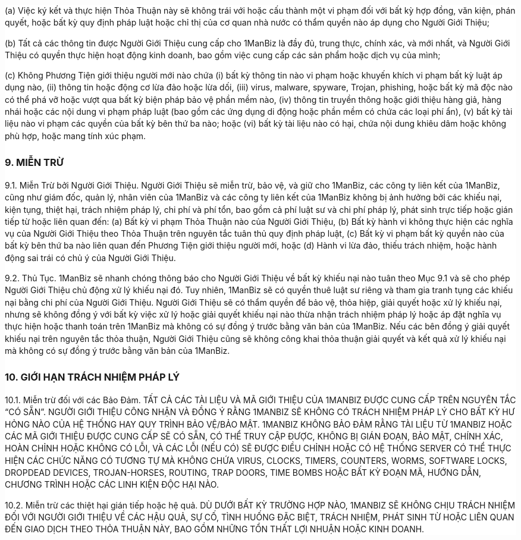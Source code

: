 (a) Việc ký kết và thực hiện Thỏa Thuận này sẽ không trái với hoặc cấu thành một vi phạm đối với bất kỳ hợp đồng, văn kiện, phán quyết, hoặc bất kỳ quy định pháp luật hoặc chỉ thị của cơ quan nhà nước có thẩm quyền nào áp dụng cho Người Giới Thiệu;

(b) Tất cả các thông tin được Người Giới Thiệu cung cấp cho 1ManBiz là đầy đủ, trung thực, chính xác, và mới nhất, và Người Giới Thiệu có quyền thực hiện hoạt động kinh doanh, bao gồm việc cung cấp các sản phẩm hoặc dịch vụ của mình;

(c) Không Phương Tiện giới thiệu người mới nào chứa (i) bất kỳ thông tin nào vi phạm hoặc khuyến khích vi phạm bất kỳ luật áp dụng nào, (ii) thông tin hoặc động cơ lừa đảo hoặc lừa dối, (iii) virus, malware, spyware, Trojan, phishing, hoặc bất kỳ mã độc nào có thể phá vỡ hoặc vượt qua bất kỳ biện pháp bảo vệ phần mềm nào, (iv) thông tin truyền thông hoặc giới thiệu hàng giả, hàng nhái hoặc các nội dung vi phạm pháp luật (bao gồm các ứng dụng di động hoặc phần mềm có chứa các loại phí ẩn), (v) bất kỳ tài liệu nào vi phạm các quyền của bất kỳ bên thứ ba nào; hoặc (vi) bất kỳ tài liệu nào có hại, chứa nội dung khiêu dâm hoặc không phù hợp, hoặc mang tính xúc phạm.

### 9. MIỄN TRỪ

9.1. Miễn Trừ bởi Người Giới Thiệu. Người Giới Thiệu sẽ miễn trừ, bảo vệ, và giữ cho 1ManBiz, các công ty liên kết của 1ManBiz, cũng như giám đốc, quản lý, nhân viên của 1ManBiz và các công ty liên kết của 1ManBiz không bị ảnh hưởng bởi các khiếu nại, kiện tụng, thiệt hại, trách nhiệm pháp lý, chi phí và phí tổn, bao gồm cả phí luật sư và chi phí pháp lý, phát sinh trực tiếp hoặc gián tiếp từ hoặc liên quan đến: (a) Bất kỳ vi phạm Thỏa Thuận nào của Người Giới Thiệu, (b) Bất kỳ hành vi không thực hiện các nghĩa vụ của Người Giới Thiệu theo Thỏa Thuận trên nguyên tắc tuân thủ quy định pháp luật, (c) Bất kỳ vi phạm bất kỳ quyền nào của bất kỳ bên thứ ba nào liên quan đến Phương Tiện giới thiệu người mới, hoặc (d) Hành vi lừa đảo, thiếu trách nhiệm, hoặc hành động sai trái có chủ ý của Người Giới Thiệu.

9.2. Thủ Tục. 1ManBiz sẽ nhanh chóng thông báo cho Người Giới Thiệu về bất kỳ khiếu nại nào tuân theo Mục 9.1 và sẽ cho phép Người Giới Thiệu chủ động xử lý khiếu nại đó. Tuy nhiên, 1ManBiz sẽ có quyền thuê luật sư riêng và tham gia tranh tụng các khiếu nại bằng chi phí của Người Giới Thiệu. Người Giới Thiệu sẽ có thẩm quyền để bảo vệ, thỏa hiệp, giải quyết hoặc xử lý khiếu nại, nhưng sẽ không đồng ý với bất kỳ việc xử lý hoặc giải quyết khiếu nại nào thừa nhận trách nhiệm pháp lý hoặc áp đặt nghĩa vụ thực hiện hoặc thanh toán trên 1ManBiz mà không có sự đồng ý trước bằng văn bản của 1ManBiz. Nếu các bên đồng ý giải quyết khiếu nại trên nguyên tắc thỏa thuận, Người Giới Thiệu cũng sẽ không công khai thỏa thuận giải quyết và kết quả xử lý khiếu nại mà không có sự đồng ý trước bằng văn bản của 1ManBiz.

### 10. GIỚI HẠN TRÁCH NHIỆM PHÁP LÝ

10.1. Miễn trừ đối với các Bảo Đảm. TẤT CẢ CÁC TÀI LIỆU VÀ MÃ GIỚI THIỆU CỦA 1MANBIZ ĐƯỢC CUNG CẤP TRÊN NGUYÊN TẮC “CÓ SẴN”. NGƯỜI GIỚI THIỆU CÔNG NHẬN VÀ ĐỒNG Ý RẰNG 1MANBIZ SẼ KHÔNG CÓ TRÁCH NHIỆM PHÁP LÝ CHO BẤT KỲ HƯ HỎNG NÀO CỦA HỆ THỐNG HAY QUY TRÌNH BẢO VỆ/BẢO MẬT. 1MANBIZ KHÔNG BẢO ĐẢM RẰNG TÀI LIỆU TỪ 1MANBIZ HOẶC CÁC MÃ GIỚI THIỆU ĐƯỢC CUNG CẤP SẼ CÓ SẴN, CÓ THỂ TRUY CẬP ĐƯỢC, KHÔNG BỊ GIÁN ĐOẠN, BẢO MẬT, CHÍNH XÁC, HOÀN CHỈNH HOẶC KHÔNG CÓ LỖI, VÀ CÁC LỖI (NẾU CÓ) SẼ ĐƯỢC ĐIỀU CHỈNH HOẶC CÓ HỆ THỐNG SERVER CÓ THỂ THỰC HIỆN CÁC CHỨC NĂNG CÓ TƯƠNG TỰ MÀ KHÔNG CHỨA VIRUS, CLOCKS, TIMERS, COUNTERS, WORMS, SOFTWARE LOCKS, DROPDEAD DEVICES, TROJAN-HORSES, ROUTING, TRAP DOORS, TIME BOMBS HOẶC BẤT KỲ ĐOẠN MÃ,  HƯỚNG DẪN, CHƯƠNG TRÌNH HOẶC CÁC LINH KIỆN ĐỘC HẠI NÀO.

10.2. Miễn trừ các thiệt hại gián tiếp hoặc hệ quả. DÙ DƯỚI BẤT KỲ TRƯỜNG HỢP NÀO, 1MANBIZ SẼ KHÔNG CHỊU TRÁCH NHIỆM ĐỐI VỚI NGƯỜI GIỚI THIỆU VỀ CÁC HẬU QUẢ, SỰ CỐ, TÌNH HUỐNG ĐẶC BIỆT, TRÁCH NHIỆM, PHÁT SINH TỪ HOẶC LIÊN QUAN ĐẾN GIAO DỊCH THEO THỎA THUẬN NÀY, BAO GỒM NHỮNG TỔN THẤT LỢI NHUẬN HOẶC KINH DOANH.
